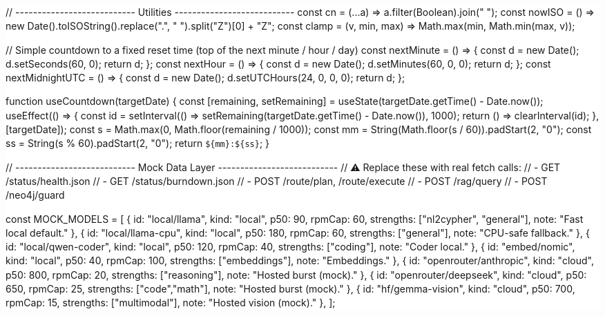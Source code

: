 
// --------------------------- Utilities ---------------------------
const cn = (...a) => a.filter(Boolean).join(" ");
const nowISO = () => new Date().toISOString().replace(".", " ").split("Z")[0] + "Z";
const clamp = (v, min, max) => Math.max(min, Math.min(max, v));


// Simple countdown to a fixed reset time (top of the next minute / hour / day)
const nextMinute = () => {
  const d = new Date();
  d.setSeconds(60, 0);
  return d;
};
const nextHour = () => {
  const d = new Date();
  d.setMinutes(60, 0, 0);
  return d;
};
const nextMidnightUTC = () => {
  const d = new Date();
  d.setUTCHours(24, 0, 0, 0);
  return d;
};


function useCountdown(targetDate) {
  const [remaining, setRemaining] = useState(targetDate.getTime() - Date.now());
  useEffect(() => {
    const id = setInterval(() => setRemaining(targetDate.getTime() - Date.now()), 1000);
    return () => clearInterval(id);
  }, [targetDate]);
  const s = Math.max(0, Math.floor(remaining / 1000));
  const mm = String(Math.floor(s / 60)).padStart(2, "0");
  const ss = String(s % 60).padStart(2, "0");
  return `${mm}:${ss}`;
}


// --------------------------- Mock Data Layer ---------------------------
// ⚠️ Replace these with real fetch calls:
//  - GET /status/health.json
//  - GET /status/burndown.json
//  - POST /route/plan, /route/execute
//  - POST /rag/query
//  - POST /neo4j/guard


const MOCK_MODELS = [
  { id: "local/llama", kind: "local", p50: 90, rpmCap: 60, strengths: ["nl2cypher", "general"], note: "Fast local default." },
  { id: "local/llama-cpu", kind: "local", p50: 180, rpmCap: 60, strengths: ["general"], note: "CPU-safe fallback." },
  { id: "local/qwen-coder", kind: "local", p50: 120, rpmCap: 40, strengths: ["coding"], note: "Coder local." },
  { id: "embed/nomic", kind: "local", p50: 40, rpmCap: 100, strengths: ["embeddings"], note: "Embeddings." },
  { id: "openrouter/anthropic", kind: "cloud", p50: 800, rpmCap: 20, strengths: ["reasoning"], note: "Hosted burst (mock)." },
  { id: "openrouter/deepseek", kind: "cloud", p50: 650, rpmCap: 25, strengths: ["code","math"], note: "Hosted burst (mock)." },
  { id: "hf/gemma-vision", kind: "cloud", p50: 700, rpmCap: 15, strengths: ["multimodal"], note: "Hosted vision (mock)." },
];
